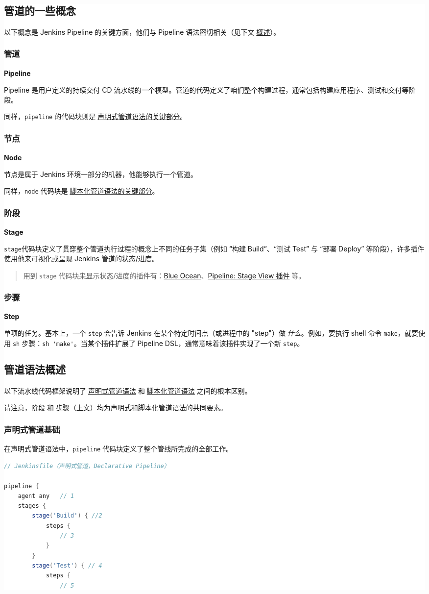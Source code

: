 
## 管道的一些概念

以下概念是 Jenkins Pipeline 的关键方面，他们与 Pipeline 语法密切相关（见下文 [概述](#管道语法概述)）。


### 管道

**Pipeline**

Pipeline 是用户定义的持续交付 CD 流水线的一个模型。管道的代码定义了咱们整个构建过程，通常包括构建应用程序、测试和交付等阶段。


同样，`pipeline` 的代码块则是 [声明式管道语法的关键部分](#声明式管道基础)。


### 节点

**Node**

节点是属于 Jenkins 环境一部分的机器，他能够执行一个管道。

同样，`node` 代码块是 [脚本化管道语法的关键部分](#脚本化管道基础)。


### 阶段

**Stage**


`stage`代码块定义了贯穿整个管道执行过程的概念上不同的任务子集（例如 “构建 Build”、“测试 Test” 与 “部署 Deploy” 等阶段），许多插件使用他来可视化或呈现 Jenkins 管道的状态/进度。

> 用到 `stage` 代码块来显示状态/进度的插件有：[Blue Ocean](./blue_ocean.md)、[Pipeline: Stage View 插件](https://plugins.jenkins.io/pipeline-stage-view) 等。


### 步骤

**Step**


单项的任务。基本上，一个 `step` 会告诉 Jenkins 在某个特定时间点（或进程中的 "step"）做 *什么*。例如，要执行 shell 命令 `make`，就要使用 `sh` 步骤：`sh 'make'`。当某个插件扩展了 Pipeline DSL，通常意味着该插件实现了一个新 `step`。



## 管道语法概述

以下流水线代码框架说明了 [声明式管道语法](#声明式管道基础) 和 [脚本化管道语法](#脚本化管道基础) 之间的根本区别。

请注意，[阶段](#阶段) 和 [步骤](#步骤)（上文）均为声明式和脚本化管道语法的共同要素。


### 声明式管道基础


在声明式管道语法中，`pipeline` 代码块定义了整个管线所完成的全部工作。


```groovy
// Jenkinsfile（声明式管道，Declarative Pipeline）

pipeline {
    agent any   // 1
    stages {
        stage('Build') { //2
            steps {
                // 3
            }
        }
        stage('Test') { // 4
            steps {
                // 5
```